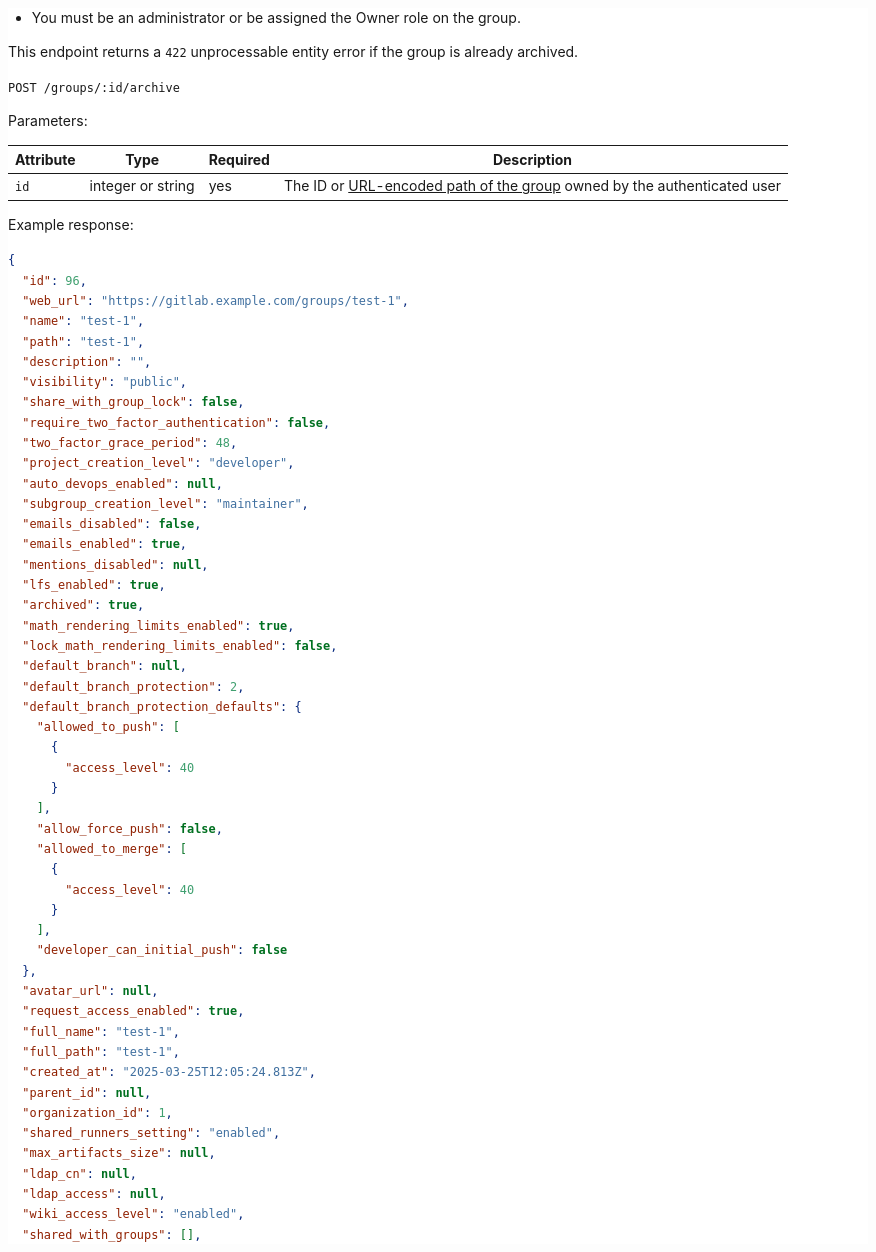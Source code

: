 - You must be an administrator or be assigned the Owner role on the group.

This endpoint returns a `422` unprocessable entity error if the group is already archived.

```plaintext
POST /groups/:id/archive
```

Parameters:

| Attribute                             | Type              | Required | Description |
| ------------------------------------- | ----------------- | -------- | ---------- |
| `id`                                  | integer or string | yes      | The ID or [URL-encoded path of the group](rest/_index.md#namespaced-paths) owned by the authenticated user |

Example response:

```json
{
  "id": 96,
  "web_url": "https://gitlab.example.com/groups/test-1",
  "name": "test-1",
  "path": "test-1",
  "description": "",
  "visibility": "public",
  "share_with_group_lock": false,
  "require_two_factor_authentication": false,
  "two_factor_grace_period": 48,
  "project_creation_level": "developer",
  "auto_devops_enabled": null,
  "subgroup_creation_level": "maintainer",
  "emails_disabled": false,
  "emails_enabled": true,
  "mentions_disabled": null,
  "lfs_enabled": true,
  "archived": true,
  "math_rendering_limits_enabled": true,
  "lock_math_rendering_limits_enabled": false,
  "default_branch": null,
  "default_branch_protection": 2,
  "default_branch_protection_defaults": {
    "allowed_to_push": [
      {
        "access_level": 40
      }
    ],
    "allow_force_push": false,
    "allowed_to_merge": [
      {
        "access_level": 40
      }
    ],
    "developer_can_initial_push": false
  },
  "avatar_url": null,
  "request_access_enabled": true,
  "full_name": "test-1",
  "full_path": "test-1",
  "created_at": "2025-03-25T12:05:24.813Z",
  "parent_id": null,
  "organization_id": 1,
  "shared_runners_setting": "enabled",
  "max_artifacts_size": null,
  "ldap_cn": null,
  "ldap_access": null,
  "wiki_access_level": "enabled",
  "shared_with_groups": [],
```
